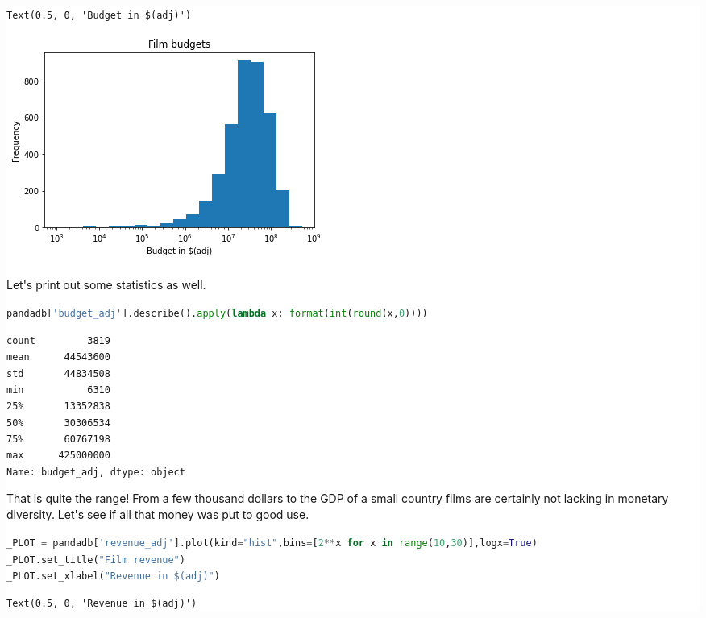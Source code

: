 
    Text(0.5, 0, 'Budget in $(adj)')




    
![png](output_24_1.png)
    


Let's print out some statistics as well.


```python
pandadb['budget_adj'].describe().apply(lambda x: format(int(round(x,0))))
```




    count         3819
    mean      44543600
    std       44834508
    min           6310
    25%       13352838
    50%       30306534
    75%       60767198
    max      425000000
    Name: budget_adj, dtype: object



That is quite the range! From a few thousand dollars to the GDP of a small country films are certainly not lacking in monetary diversity. Let's see if all that money was put to good use.


```python
_PLOT = pandadb['revenue_adj'].plot(kind="hist",bins=[2**x for x in range(10,30)],logx=True)
_PLOT.set_title("Film revenue")
_PLOT.set_xlabel("Revenue in $(adj)")
```




    Text(0.5, 0, 'Revenue in $(adj)')
